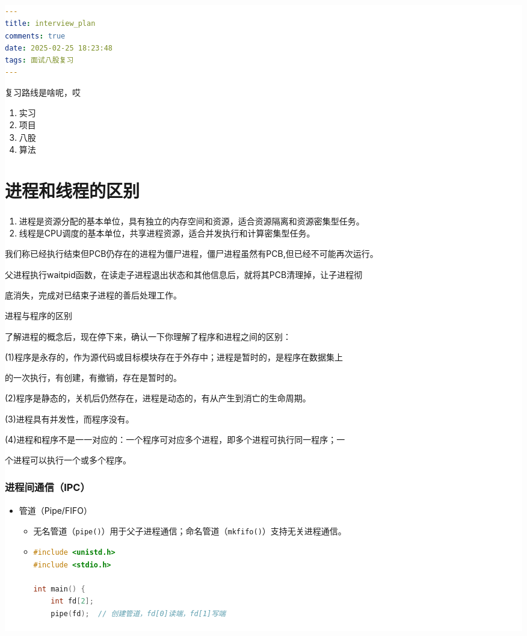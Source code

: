```yaml
---
title: interview_plan
comments: true
date: 2025-02-25 18:23:48
tags: 面试八股复习
---
```


复习路线是啥呢，哎

1. 实习
2. 项目
3. 八股
4. 算法



# 进程和线程的区别

1. 进程是资源分配的基本单位，具有独立的内存空间和资源，适合资源隔离和资源密集型任务。
2. 线程是CPU调度的基本单位，共享进程资源，适合并发执行和计算密集型任务。

我们称已经执行结束但PCB仍存在的进程为僵尸进程，僵尸进程虽然有PCB,但已经不可能再次运行。 

父进程执行waitpid函数，在读走子进程退出状态和其他信息后，就将其PCB清理掉，让子进程彻

底消失，完成对已结束子进程的善后处理工作。 

进程与程序的区别

了解进程的概念后，现在停下来，确认一下你理解了程序和进程之间的区别：

(1)程序是永存的，作为源代码或目标模块存在于外存中；进程是暂时的，是程序在数据集上

的一次执行，有创建，有撤销，存在是暂时的。

(2)程序是静态的，关机后仍然存在，进程是动态的，有从产生到消亡的生命周期。

(3)进程具有并发性，而程序没有。

(4)进程和程序不是一一对应的：一个程序可对应多个进程，即多个进程可执行同一程序；一

个进程可以执行一个或多个程序。



### **进程间通信（IPC）**

- 管道（Pipe/FIFO）

  - 无名管道（`pipe()`）用于父子进程通信；命名管道（`mkfifo()`）支持无关进程通信。

  - ```c
    #include <unistd.h>
    #include <stdio.h>
    
    int main() {
        int fd[2];
        pipe(fd);  // 创建管道，fd[0]读端，fd[1]写端
      